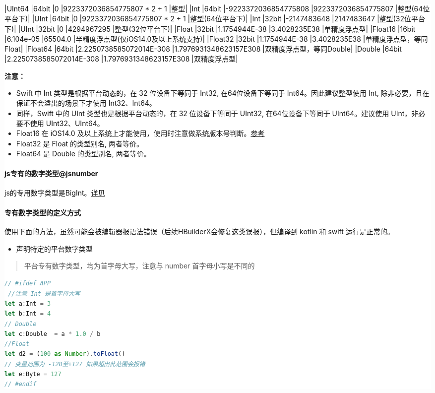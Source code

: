 |UInt64   	|64bit |0                    		|9223372036854775807 * 2 + 1     	|整型|
|Int  		|64bit |-9223372036854775808 		|9223372036854775807     			|整型(64位平台下)|
|UInt   	|64bit |0                 	 		|9223372036854775807 * 2 + 1     	|整型(64位平台下)|
|Int  		|32bit |-2147483648      	 		|2147483647     				  	|整型(32位平台下)|
|UInt   	|32bit |0            	  	 		|4294967295     				  	|整型(32位平台下)|
|Float   	|32bit |1.1754944E-38     	 		|3.4028235E38                    	|单精度浮点型|
|Float16   	|16bit |6.104e-05         	 		|65504.0                    		|半精度浮点型(仅iOS14.0及以上系统支持)|
|Float32   	|32bit |1.1754944E-38     	 		|3.4028235E38                    	|单精度浮点型，等同Float|
|Float64   	|64bit |2.2250738585072014E-308     |1.7976931348623157E308             |双精度浮点型，等同Double|
|Double  	|64bit |2.2250738585072014E-308     |1.7976931348623157E308         	|双精度浮点型|

**注意：**

- Swift 中 Int 类型是根据平台动态的，在 32 位设备下等同于 Int32, 在64位设备下等同于 Int64。因此建议整型使用 Int, 除非必要，且在保证不会溢出的场景下才使用 Int32、Int64。
- 同样，Swift 中的 UInt 类型也是根据平台动态的，在 32 位设备下等同于 UInt32, 在64位设备下等同于 UInt64。建议使用 UInt，非必要不使用 UInt32、UInt64。
- Float16 在 iOS14.0 及以上系统上才能使用，使用时注意做系统版本号判断。[参考](https://uniapp.dcloud.net.cn/plugin/uts-uni-api.html#设备)
- Float32 是 Float 的类型别名, 两者等价。
- Float64 是 Double 的类型别名, 两者等价。

#### js专有的数字类型@jsnumber

js的专用数字类型是BigInt。[详见](https://developer.mozilla.org/zh-CN/docs/Web/JavaScript/Data_structures#bigint_%E7%B1%BB%E5%9E%8B)

#### 专有数字类型的定义方式

使用下面的方法，虽然可能会被编辑器报语法错误（后续HBuilderX会修复这类误报），但编译到 kotlin 和 swift 运行是正常的。

- 声明特定的平台数字类型

> 平台专有数字类型，均为首字母大写，注意与 number 首字母小写是不同的

```ts
// #ifdef APP
 //注意 Int 是首字母大写
let a:Int = 3
let b:Int = 4
// Double
let c:Double  = a * 1.0 / b
//Float
let d2 = (100 as Number).toFloat()
// 变量范围为 -128至+127 如果超出此范围会报错
let e:Byte = 127
// #endif
```

